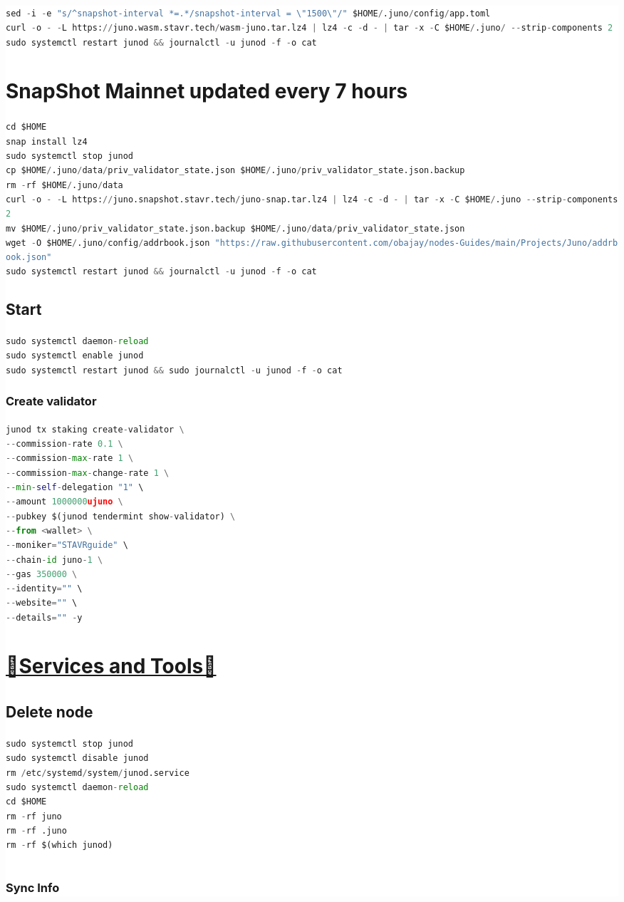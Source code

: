 ```python
sed -i -e "s/^snapshot-interval *=.*/snapshot-interval = \"1500\"/" $HOME/.juno/config/app.toml
curl -o - -L https://juno.wasm.stavr.tech/wasm-juno.tar.lz4 | lz4 -c -d - | tar -x -C $HOME/.juno/ --strip-components 2
sudo systemctl restart junod && journalctl -u junod -f -o cat
```
# SnapShot Mainnet updated every 7 hours  
```python
cd $HOME
snap install lz4
sudo systemctl stop junod
cp $HOME/.juno/data/priv_validator_state.json $HOME/.juno/priv_validator_state.json.backup
rm -rf $HOME/.juno/data
curl -o - -L https://juno.snapshot.stavr.tech/juno-snap.tar.lz4 | lz4 -c -d - | tar -x -C $HOME/.juno --strip-components 2
mv $HOME/.juno/priv_validator_state.json.backup $HOME/.juno/data/priv_validator_state.json
wget -O $HOME/.juno/config/addrbook.json "https://raw.githubusercontent.com/obajay/nodes-Guides/main/Projects/Juno/addrbook.json"
sudo systemctl restart junod && journalctl -u junod -f -o cat
```

## Start
```python
sudo systemctl daemon-reload
sudo systemctl enable junod
sudo systemctl restart junod && sudo journalctl -u junod -f -o cat
```

### Create validator
```python
junod tx staking create-validator \
--commission-rate 0.1 \
--commission-max-rate 1 \
--commission-max-change-rate 1 \
--min-self-delegation "1" \
--amount 1000000ujuno \
--pubkey $(junod tendermint show-validator) \
--from <wallet> \
--moniker="STAVRguide" \
--chain-id juno-1 \
--gas 350000 \
--identity="" \
--website="" \
--details="" -y
```

[🧩Services and Tools🧩](https://github.com/obajay/StateSync-snapshots/tree/main/Projects/Juno)
=

## Delete node
```python
sudo systemctl stop junod
sudo systemctl disable junod
rm /etc/systemd/system/junod.service
sudo systemctl daemon-reload
cd $HOME
rm -rf juno
rm -rf .juno
rm -rf $(which junod)
```
#
### Sync Info